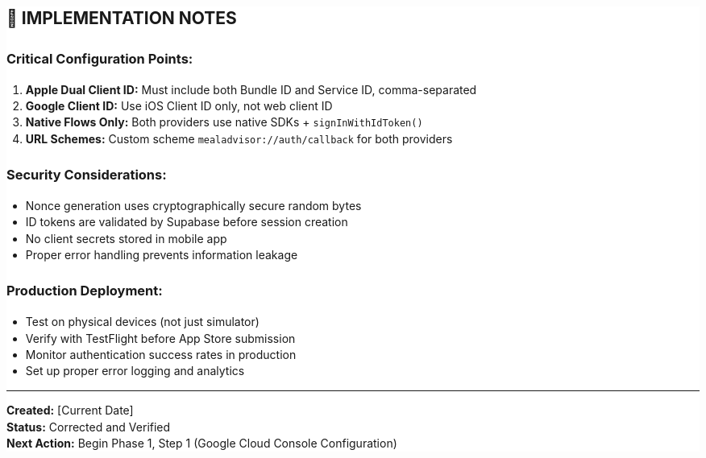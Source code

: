 
## 📝 **IMPLEMENTATION NOTES**

### **Critical Configuration Points:**
1. **Apple Dual Client ID:** Must include both Bundle ID and Service ID, comma-separated
2. **Google Client ID:** Use iOS Client ID only, not web client ID
3. **Native Flows Only:** Both providers use native SDKs + `signInWithIdToken()`
4. **URL Schemes:** Custom scheme `mealadvisor://auth/callback` for both providers

### **Security Considerations:**
- Nonce generation uses cryptographically secure random bytes
- ID tokens are validated by Supabase before session creation
- No client secrets stored in mobile app
- Proper error handling prevents information leakage

### **Production Deployment:**
- Test on physical devices (not just simulator)
- Verify with TestFlight before App Store submission
- Monitor authentication success rates in production
- Set up proper error logging and analytics

---

**Created:** [Current Date]  
**Status:** Corrected and Verified  
**Next Action:** Begin Phase 1, Step 1 (Google Cloud Console Configuration)
